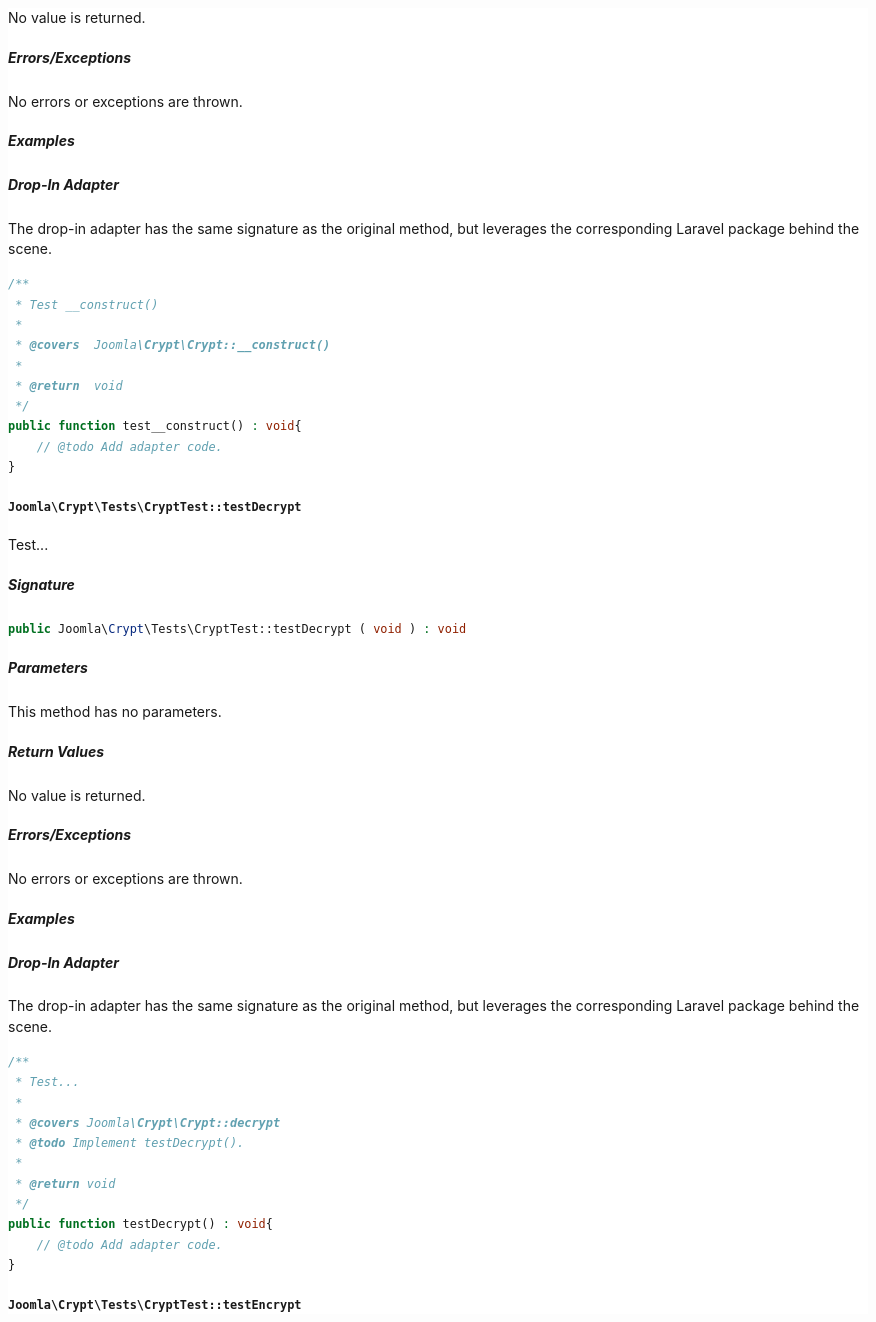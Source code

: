 No value is returned.

##### Errors/Exceptions

No errors or exceptions are thrown.

##### Examples

##### Drop-In Adapter

The drop-in adapter has the same signature as the original  method,
but leverages the corresponding Laravel package behind the scene.
 
```php
/**
 * Test __construct()
 *
 * @covers  Joomla\Crypt\Crypt::__construct()
 *
 * @return  void
 */
public function test__construct() : void{
    // @todo Add adapter code.
}
```
#### `Joomla\Crypt\Tests\CryptTest::testDecrypt`

Test...

##### Signature

```php
public Joomla\Crypt\Tests\CryptTest::testDecrypt ( void ) : void
```
##### Parameters

This method has no parameters.

##### Return Values

No value is returned.

##### Errors/Exceptions

No errors or exceptions are thrown.

##### Examples

##### Drop-In Adapter

The drop-in adapter has the same signature as the original  method,
but leverages the corresponding Laravel package behind the scene.
 
```php
/**
 * Test...
 *
 * @covers Joomla\Crypt\Crypt::decrypt
 * @todo Implement testDecrypt().
 *
 * @return void
 */
public function testDecrypt() : void{
    // @todo Add adapter code.
}
```
#### `Joomla\Crypt\Tests\CryptTest::testEncrypt`
